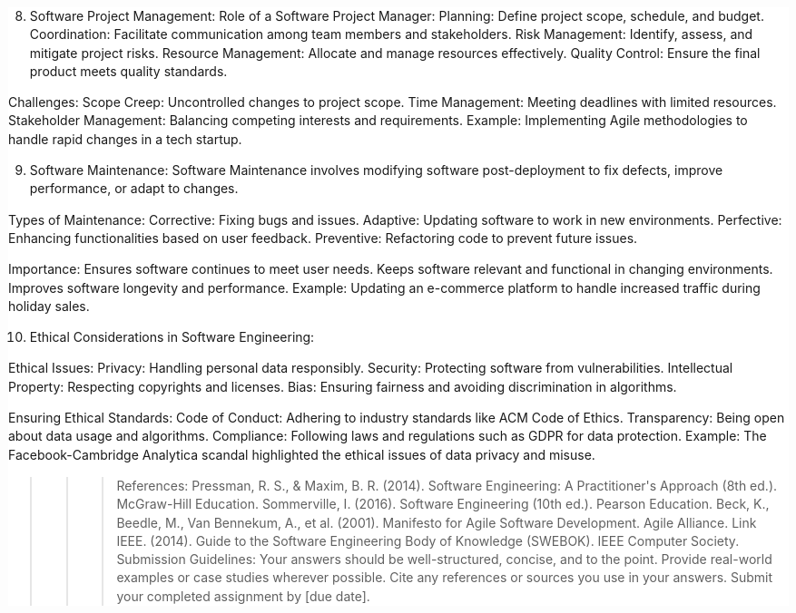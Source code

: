 8. Software Project Management:
Role of a Software Project Manager:
Planning: Define project scope, schedule, and budget.
Coordination: Facilitate communication among team members and stakeholders.
Risk Management: Identify, assess, and mitigate project risks.
Resource Management: Allocate and manage resources effectively.
Quality Control: Ensure the final product meets quality standards.

Challenges:
Scope Creep: Uncontrolled changes to project scope.
Time Management: Meeting deadlines with limited resources.
Stakeholder Management: Balancing competing interests and requirements.
Example: Implementing Agile methodologies to handle rapid changes in a tech startup.

9. Software Maintenance:
Software Maintenance involves modifying software post-deployment to fix defects, improve performance, or adapt to changes.

Types of Maintenance:
Corrective: Fixing bugs and issues.
Adaptive: Updating software to work in new environments.
Perfective: Enhancing functionalities based on user feedback.
Preventive: Refactoring code to prevent future issues.

Importance:
Ensures software continues to meet user needs.
Keeps software relevant and functional in changing environments.
Improves software longevity and performance.
Example: Updating an e-commerce platform to handle increased traffic during holiday sales.

10. Ethical Considerations in Software Engineering:

Ethical Issues:
Privacy: Handling personal data responsibly.
Security: Protecting software from vulnerabilities.
Intellectual Property: Respecting copyrights and licenses.
Bias: Ensuring fairness and avoiding discrimination in algorithms.

Ensuring Ethical Standards:
Code of Conduct: Adhering to industry standards like ACM Code of Ethics.
Transparency: Being open about data usage and algorithms.
Compliance: Following laws and regulations such as GDPR for data protection.
Example: The Facebook-Cambridge Analytica scandal highlighted the ethical issues of data privacy and misuse.

>>>References:
Pressman, R. S., & Maxim, B. R. (2014). Software Engineering: A Practitioner's Approach (8th ed.). McGraw-Hill Education.
Sommerville, I. (2016). Software Engineering (10th ed.). Pearson Education.
Beck, K., Beedle, M., Van Bennekum, A., et al. (2001). Manifesto for Agile Software Development. Agile Alliance. Link
IEEE. (2014). Guide to the Software Engineering Body of Knowledge (SWEBOK). IEEE Computer Society.
Submission Guidelines:
Your answers should be well-structured, concise, and to the point.
Provide real-world examples or case studies wherever possible.
Cite any references or sources you use in your answers.
Submit your completed assignment by [due date].
